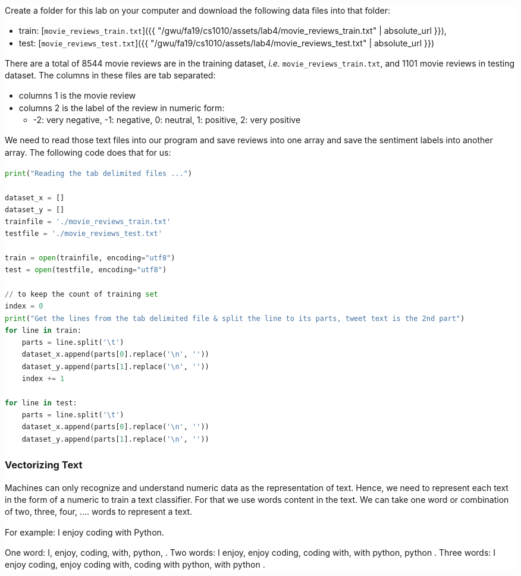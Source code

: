 Create a folder for this lab on your computer and download the following data files into that folder:
* train: [```movie_reviews_train.txt```]({{ "/gwu/fa19/cs1010/assets/lab4/movie_reviews_train.txt" | absolute_url }}),
* test: [```movie_reviews_test.txt```]({{ "/gwu/fa19/cs1010/assets/lab4/movie_reviews_test.txt" | absolute_url }})

There are a total of 8544 movie reviews are in the training dataset, _i.e._ ```movie_reviews_train.txt```, and 1101 movie reviews in testing dataset.  The columns in these files are tab separated:
* columns 1 is the movie review
* columns 2 is the label of the review in numeric form:
  * -2: very negative, -1: negative, 0: neutral, 1: positive, 2: very positive

We need to read those text files into our program and save reviews into one array and save the sentiment labels into another array. The following code does that for us:

```python
print("Reading the tab delimited files ...")

dataset_x = []
dataset_y = []
trainfile = './movie_reviews_train.txt'
testfile = './movie_reviews_test.txt'

train = open(trainfile, encoding="utf8")
test = open(testfile, encoding="utf8")

// to keep the count of training set
index = 0
print("Get the lines from the tab delimited file & split the line to its parts, tweet text is the 2nd part")
for line in train:
    parts = line.split('\t')
    dataset_x.append(parts[0].replace('\n', ''))
    dataset_y.append(parts[1].replace('\n', ''))
    index += 1

for line in test:
    parts = line.split('\t')
    dataset_x.append(parts[0].replace('\n', ''))
    dataset_y.append(parts[1].replace('\n', ''))
```

### Vectorizing Text

Machines can only recognize and understand numeric data as the representation of text.  Hence, we need to represent each text in the form of a numeric to train a text classifier.  For that we use words content in the text.  We can take one word or combination of two, three, four, .... words to represent a text.

For example: I enjoy coding with Python.

One word: I, enjoy, coding, with, python, .
Two words: I enjoy, enjoy coding, coding with, with python, python .
Three words: I enjoy coding, enjoy coding with, coding with python, with python .
